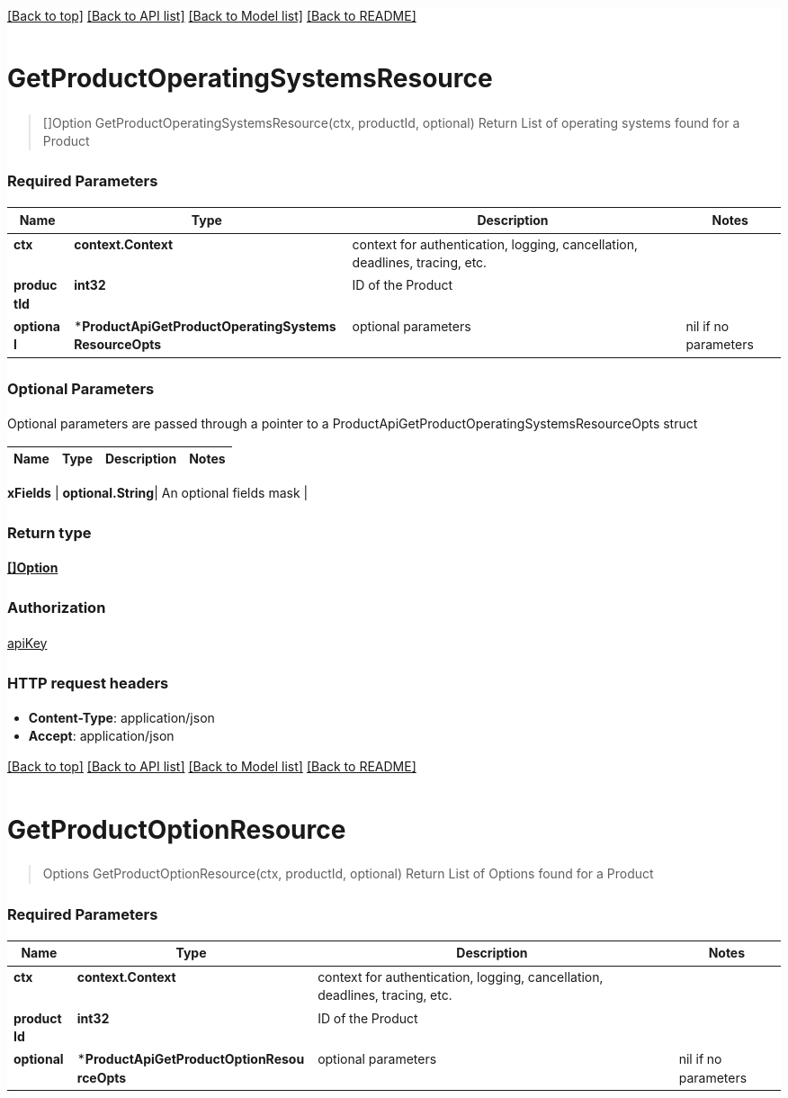 [[Back to top]](#) [[Back to API list]](../README.md#documentation-for-api-endpoints) [[Back to Model list]](../README.md#documentation-for-models) [[Back to README]](../README.md)

# **GetProductOperatingSystemsResource**
> []Option GetProductOperatingSystemsResource(ctx, productId, optional)
Return List of operating systems found for a Product

### Required Parameters

Name | Type | Description  | Notes
------------- | ------------- | ------------- | -------------
 **ctx** | **context.Context** | context for authentication, logging, cancellation, deadlines, tracing, etc.
  **productId** | **int32**| ID of the Product | 
 **optional** | ***ProductApiGetProductOperatingSystemsResourceOpts** | optional parameters | nil if no parameters

### Optional Parameters
Optional parameters are passed through a pointer to a ProductApiGetProductOperatingSystemsResourceOpts struct

Name | Type | Description  | Notes
------------- | ------------- | ------------- | -------------

 **xFields** | **optional.String**| An optional fields mask | 

### Return type

[**[]Option**](Option.md)

### Authorization

[apiKey](../README.md#apiKey)

### HTTP request headers

 - **Content-Type**: application/json
 - **Accept**: application/json

[[Back to top]](#) [[Back to API list]](../README.md#documentation-for-api-endpoints) [[Back to Model list]](../README.md#documentation-for-models) [[Back to README]](../README.md)

# **GetProductOptionResource**
> Options GetProductOptionResource(ctx, productId, optional)
Return List of Options found for a Product

### Required Parameters

Name | Type | Description  | Notes
------------- | ------------- | ------------- | -------------
 **ctx** | **context.Context** | context for authentication, logging, cancellation, deadlines, tracing, etc.
  **productId** | **int32**| ID of the Product | 
 **optional** | ***ProductApiGetProductOptionResourceOpts** | optional parameters | nil if no parameters
